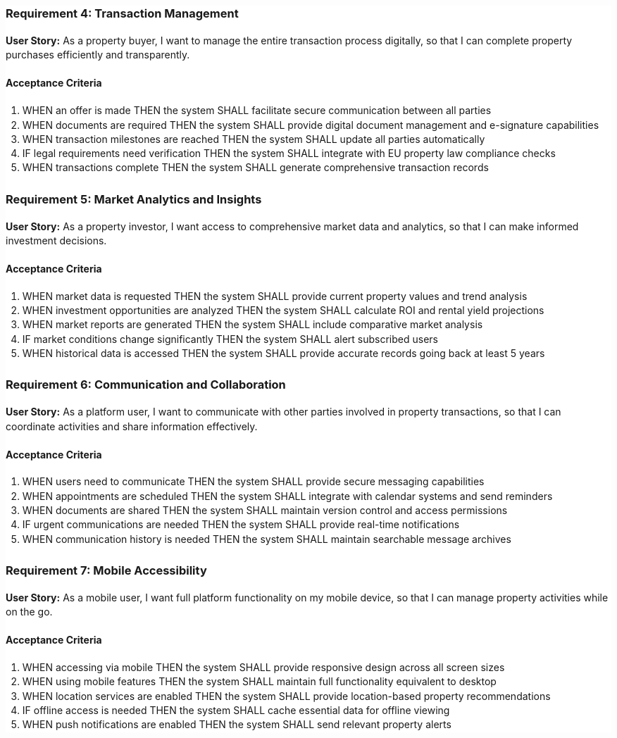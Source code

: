 ### Requirement 4: Transaction Management

**User Story:** As a property buyer, I want to manage the entire transaction process digitally, so that I can complete property purchases efficiently and transparently.

#### Acceptance Criteria

1. WHEN an offer is made THEN the system SHALL facilitate secure communication between all parties
2. WHEN documents are required THEN the system SHALL provide digital document management and e-signature capabilities
3. WHEN transaction milestones are reached THEN the system SHALL update all parties automatically
4. IF legal requirements need verification THEN the system SHALL integrate with EU property law compliance checks
5. WHEN transactions complete THEN the system SHALL generate comprehensive transaction records

### Requirement 5: Market Analytics and Insights

**User Story:** As a property investor, I want access to comprehensive market data and analytics, so that I can make informed investment decisions.

#### Acceptance Criteria

1. WHEN market data is requested THEN the system SHALL provide current property values and trend analysis
2. WHEN investment opportunities are analyzed THEN the system SHALL calculate ROI and rental yield projections
3. WHEN market reports are generated THEN the system SHALL include comparative market analysis
4. IF market conditions change significantly THEN the system SHALL alert subscribed users
5. WHEN historical data is accessed THEN the system SHALL provide accurate records going back at least 5 years

### Requirement 6: Communication and Collaboration

**User Story:** As a platform user, I want to communicate with other parties involved in property transactions, so that I can coordinate activities and share information effectively.

#### Acceptance Criteria

1. WHEN users need to communicate THEN the system SHALL provide secure messaging capabilities
2. WHEN appointments are scheduled THEN the system SHALL integrate with calendar systems and send reminders
3. WHEN documents are shared THEN the system SHALL maintain version control and access permissions
4. IF urgent communications are needed THEN the system SHALL provide real-time notifications
5. WHEN communication history is needed THEN the system SHALL maintain searchable message archives

### Requirement 7: Mobile Accessibility

**User Story:** As a mobile user, I want full platform functionality on my mobile device, so that I can manage property activities while on the go.

#### Acceptance Criteria

1. WHEN accessing via mobile THEN the system SHALL provide responsive design across all screen sizes
2. WHEN using mobile features THEN the system SHALL maintain full functionality equivalent to desktop
3. WHEN location services are enabled THEN the system SHALL provide location-based property recommendations
4. IF offline access is needed THEN the system SHALL cache essential data for offline viewing
5. WHEN push notifications are enabled THEN the system SHALL send relevant property alerts
